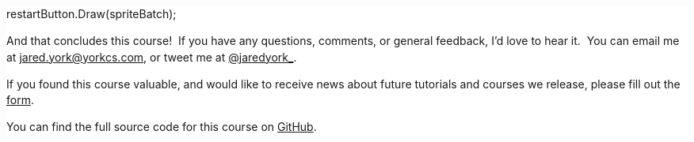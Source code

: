 restartButton.Draw(spriteBatch);</pre>

And that concludes this course! &nbsp;If you have any questions, comments, or general feedback, I’d love to hear it. &nbsp;You can email me at <jared.york@yorkcs.com>, or tweet me at [@jaredyork_][1].  


If you found this course valuable, and would like to receive news about future tutorials and courses we release, please fill out the [form][2].  


You can find the full source code for this course on [GitHub][3].

 [1]: https://twitter.com/jaredyork_
 [2]: https://forms.gle/tj2twZDEBH81A1vE9
 [3]: https://github.com/jaredyork/TutBuildSpaceShooterMonoGame